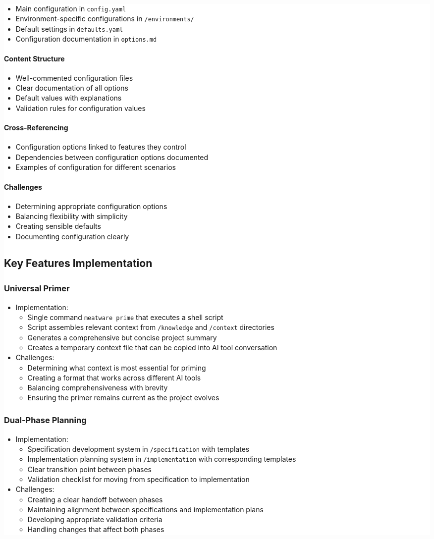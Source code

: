 - Main configuration in `config.yaml`
- Environment-specific configurations in `/environments/`
- Default settings in `defaults.yaml`
- Configuration documentation in `options.md`

#### Content Structure

- Well-commented configuration files
- Clear documentation of all options
- Default values with explanations
- Validation rules for configuration values

#### Cross-Referencing

- Configuration options linked to features they control
- Dependencies between configuration options documented
- Examples of configuration for different scenarios

#### Challenges

- Determining appropriate configuration options
- Balancing flexibility with simplicity
- Creating sensible defaults
- Documenting configuration clearly

## Key Features Implementation

### Universal Primer

- Implementation:
  - Single command `meatware prime` that executes a shell script
  - Script assembles relevant context from `/knowledge` and `/context` directories
  - Generates a comprehensive but concise project summary
  - Creates a temporary context file that can be copied into AI tool conversation
- Challenges:
  - Determining what context is most essential for priming
  - Creating a format that works across different AI tools
  - Balancing comprehensiveness with brevity
  - Ensuring the primer remains current as the project evolves

### Dual-Phase Planning

- Implementation:
  - Specification development system in `/specification` with templates
  - Implementation planning system in `/implementation` with corresponding templates
  - Clear transition point between phases
  - Validation checklist for moving from specification to implementation
- Challenges:
  - Creating a clear handoff between phases
  - Maintaining alignment between specifications and implementation plans
  - Developing appropriate validation criteria
  - Handling changes that affect both phases
